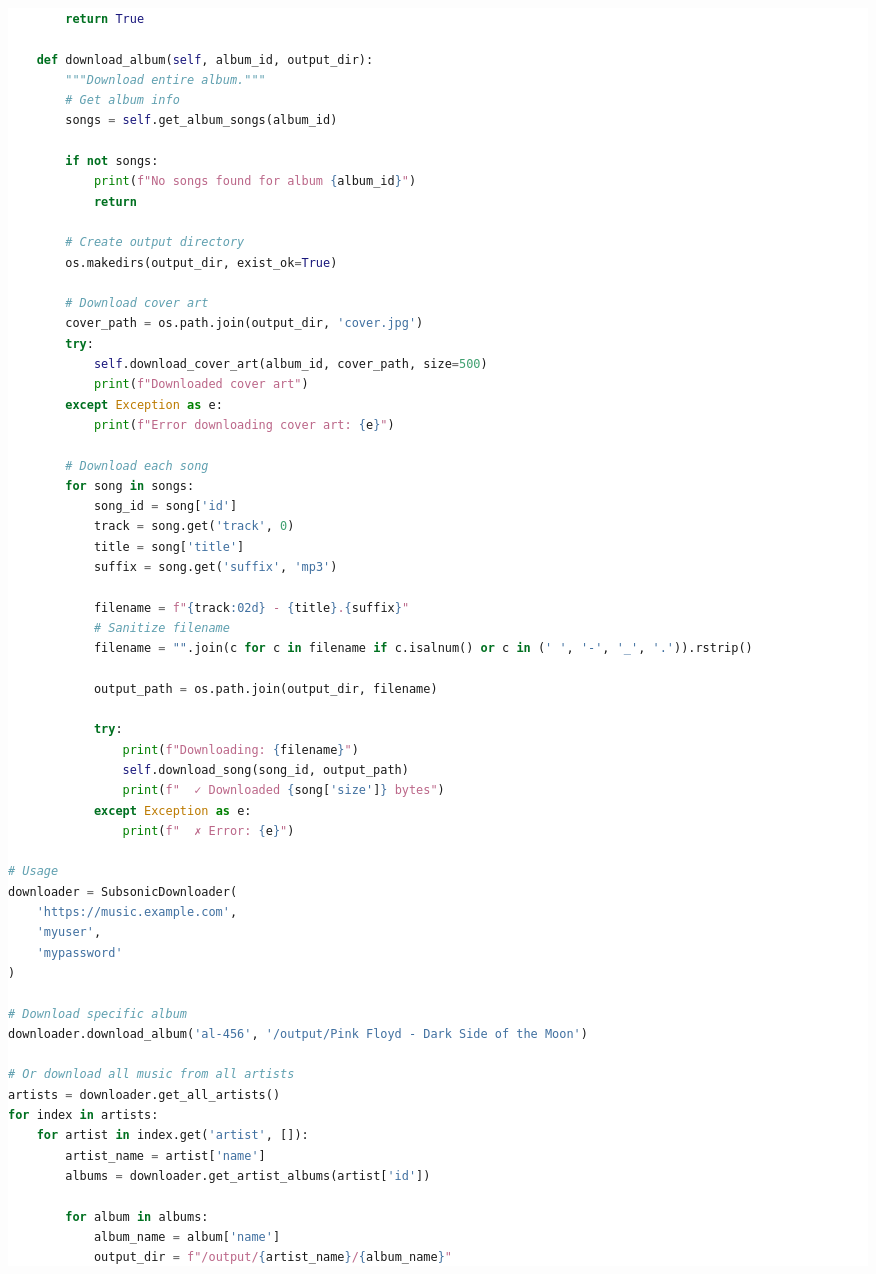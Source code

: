 ```python
        return True
    
    def download_album(self, album_id, output_dir):
        """Download entire album."""
        # Get album info
        songs = self.get_album_songs(album_id)
        
        if not songs:
            print(f"No songs found for album {album_id}")
            return
        
        # Create output directory
        os.makedirs(output_dir, exist_ok=True)
        
        # Download cover art
        cover_path = os.path.join(output_dir, 'cover.jpg')
        try:
            self.download_cover_art(album_id, cover_path, size=500)
            print(f"Downloaded cover art")
        except Exception as e:
            print(f"Error downloading cover art: {e}")
        
        # Download each song
        for song in songs:
            song_id = song['id']
            track = song.get('track', 0)
            title = song['title']
            suffix = song.get('suffix', 'mp3')
            
            filename = f"{track:02d} - {title}.{suffix}"
            # Sanitize filename
            filename = "".join(c for c in filename if c.isalnum() or c in (' ', '-', '_', '.')).rstrip()
            
            output_path = os.path.join(output_dir, filename)
            
            try:
                print(f"Downloading: {filename}")
                self.download_song(song_id, output_path)
                print(f"  ✓ Downloaded {song['size']} bytes")
            except Exception as e:
                print(f"  ✗ Error: {e}")

# Usage
downloader = SubsonicDownloader(
    'https://music.example.com',
    'myuser',
    'mypassword'
)

# Download specific album
downloader.download_album('al-456', '/output/Pink Floyd - Dark Side of the Moon')

# Or download all music from all artists
artists = downloader.get_all_artists()
for index in artists:
    for artist in index.get('artist', []):
        artist_name = artist['name']
        albums = downloader.get_artist_albums(artist['id'])
        
        for album in albums:
            album_name = album['name']
            output_dir = f"/output/{artist_name}/{album_name}"
```
